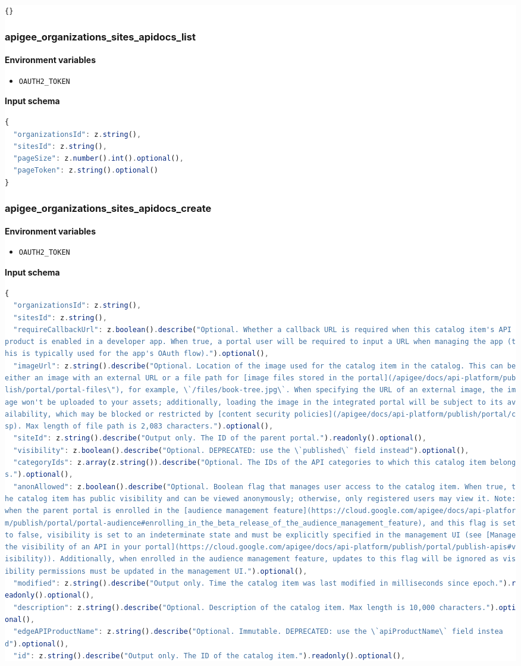 ```ts
{}
```

### apigee_organizations_sites_apidocs_list

**Environment variables**

- `OAUTH2_TOKEN`

**Input schema**

```ts
{
  "organizationsId": z.string(),
  "sitesId": z.string(),
  "pageSize": z.number().int().optional(),
  "pageToken": z.string().optional()
}
```

### apigee_organizations_sites_apidocs_create

**Environment variables**

- `OAUTH2_TOKEN`

**Input schema**

```ts
{
  "organizationsId": z.string(),
  "sitesId": z.string(),
  "requireCallbackUrl": z.boolean().describe("Optional. Whether a callback URL is required when this catalog item's API product is enabled in a developer app. When true, a portal user will be required to input a URL when managing the app (this is typically used for the app's OAuth flow).").optional(),
  "imageUrl": z.string().describe("Optional. Location of the image used for the catalog item in the catalog. This can be either an image with an external URL or a file path for [image files stored in the portal](/apigee/docs/api-platform/publish/portal/portal-files\"), for example, \`/files/book-tree.jpg\`. When specifying the URL of an external image, the image won't be uploaded to your assets; additionally, loading the image in the integrated portal will be subject to its availability, which may be blocked or restricted by [content security policies](/apigee/docs/api-platform/publish/portal/csp). Max length of file path is 2,083 characters.").optional(),
  "siteId": z.string().describe("Output only. The ID of the parent portal.").readonly().optional(),
  "visibility": z.boolean().describe("Optional. DEPRECATED: use the \`published\` field instead").optional(),
  "categoryIds": z.array(z.string()).describe("Optional. The IDs of the API categories to which this catalog item belongs.").optional(),
  "anonAllowed": z.boolean().describe("Optional. Boolean flag that manages user access to the catalog item. When true, the catalog item has public visibility and can be viewed anonymously; otherwise, only registered users may view it. Note: when the parent portal is enrolled in the [audience management feature](https://cloud.google.com/apigee/docs/api-platform/publish/portal/portal-audience#enrolling_in_the_beta_release_of_the_audience_management_feature), and this flag is set to false, visibility is set to an indeterminate state and must be explicitly specified in the management UI (see [Manage the visibility of an API in your portal](https://cloud.google.com/apigee/docs/api-platform/publish/portal/publish-apis#visibility)). Additionally, when enrolled in the audience management feature, updates to this flag will be ignored as visibility permissions must be updated in the management UI.").optional(),
  "modified": z.string().describe("Output only. Time the catalog item was last modified in milliseconds since epoch.").readonly().optional(),
  "description": z.string().describe("Optional. Description of the catalog item. Max length is 10,000 characters.").optional(),
  "edgeAPIProductName": z.string().describe("Optional. Immutable. DEPRECATED: use the \`apiProductName\` field instead").optional(),
  "id": z.string().describe("Output only. The ID of the catalog item.").readonly().optional(),
```